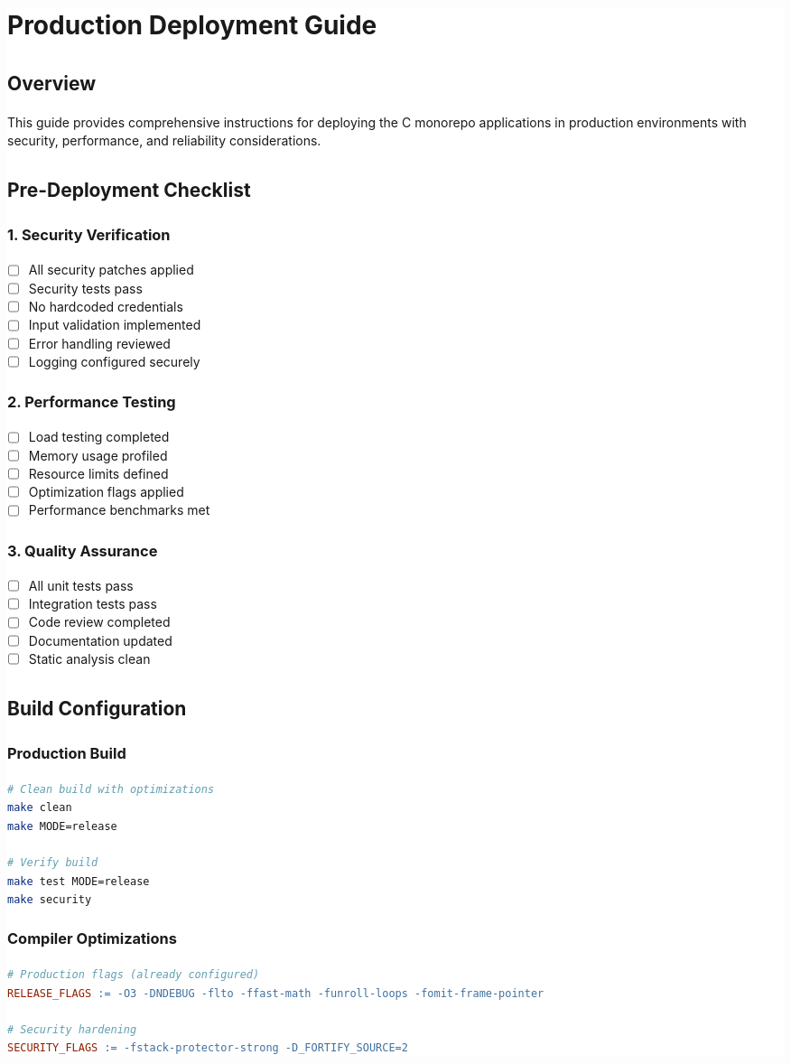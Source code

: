 # Production Deployment Guide

## Overview

This guide provides comprehensive instructions for deploying the C monorepo applications in production environments with security, performance, and reliability considerations.

## Pre-Deployment Checklist

### 1. Security Verification
- [ ] All security patches applied
- [ ] Security tests pass
- [ ] No hardcoded credentials
- [ ] Input validation implemented
- [ ] Error handling reviewed
- [ ] Logging configured securely

### 2. Performance Testing
- [ ] Load testing completed
- [ ] Memory usage profiled
- [ ] Resource limits defined
- [ ] Optimization flags applied
- [ ] Performance benchmarks met

### 3. Quality Assurance
- [ ] All unit tests pass
- [ ] Integration tests pass
- [ ] Code review completed
- [ ] Documentation updated
- [ ] Static analysis clean

## Build Configuration

### Production Build
```bash
# Clean build with optimizations
make clean
make MODE=release

# Verify build
make test MODE=release
make security
```

### Compiler Optimizations
```makefile
# Production flags (already configured)
RELEASE_FLAGS := -O3 -DNDEBUG -flto -ffast-math -funroll-loops -fomit-frame-pointer

# Security hardening
SECURITY_FLAGS := -fstack-protector-strong -D_FORTIFY_SOURCE=2
```
